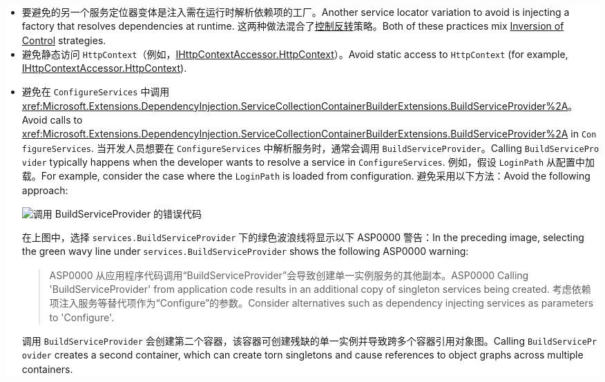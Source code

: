 * <span data-ttu-id="3c843-409">要避免的另一个服务定位器变体是注入需在运行时解析依赖项的工厂。</span><span class="sxs-lookup"><span data-stu-id="3c843-409">Another service locator variation to avoid is injecting a factory that resolves dependencies at runtime.</span></span> <span data-ttu-id="3c843-410">这两种做法混合了[控制反转](/dotnet/standard/modern-web-apps-azure-architecture/architectural-principles#dependency-inversion)策略。</span><span class="sxs-lookup"><span data-stu-id="3c843-410">Both of these practices mix [Inversion of Control](/dotnet/standard/modern-web-apps-azure-architecture/architectural-principles#dependency-inversion) strategies.</span></span>
* <span data-ttu-id="3c843-411">避免静态访问 `HttpContext`（例如，[IHttpContextAccessor.HttpContext](xref:Microsoft.AspNetCore.Http.IHttpContextAccessor.HttpContext)）。</span><span class="sxs-lookup"><span data-stu-id="3c843-411">Avoid static access to `HttpContext` (for example, [IHttpContextAccessor.HttpContext](xref:Microsoft.AspNetCore.Http.IHttpContextAccessor.HttpContext)).</span></span>

<a name="ASP0000"></a>
* <span data-ttu-id="3c843-412">避免在 `ConfigureServices` 中调用 <xref:Microsoft.Extensions.DependencyInjection.ServiceCollectionContainerBuilderExtensions.BuildServiceProvider%2A>。</span><span class="sxs-lookup"><span data-stu-id="3c843-412">Avoid calls to <xref:Microsoft.Extensions.DependencyInjection.ServiceCollectionContainerBuilderExtensions.BuildServiceProvider%2A> in `ConfigureServices`.</span></span> <span data-ttu-id="3c843-413">当开发人员想要在 `ConfigureServices` 中解析服务时，通常会调用 `BuildServiceProvider`。</span><span class="sxs-lookup"><span data-stu-id="3c843-413">Calling `BuildServiceProvider` typically happens when the developer wants to resolve a service in `ConfigureServices`.</span></span> <span data-ttu-id="3c843-414">例如，假设 `LoginPath` 从配置中加载。</span><span class="sxs-lookup"><span data-stu-id="3c843-414">For example, consider the case where the `LoginPath` is loaded from configuration.</span></span> <span data-ttu-id="3c843-415">避免采用以下方法：</span><span class="sxs-lookup"><span data-stu-id="3c843-415">Avoid the following approach:</span></span>

  ![调用 BuildServiceProvider 的错误代码](~/fundamentals/dependency-injection/_static/badcodeX.png)

  <span data-ttu-id="3c843-417">在上图中，选择 `services.BuildServiceProvider` 下的绿色波浪线将显示以下 ASP0000 警告：</span><span class="sxs-lookup"><span data-stu-id="3c843-417">In the preceding image, selecting the green wavy line under `services.BuildServiceProvider` shows the following ASP0000 warning:</span></span>

  > <span data-ttu-id="3c843-418">ASP0000 从应用程序代码调用“BuildServiceProvider”会导致创建单一实例服务的其他副本。</span><span class="sxs-lookup"><span data-stu-id="3c843-418">ASP0000 Calling 'BuildServiceProvider' from application code results in an additional copy of singleton services being created.</span></span> <span data-ttu-id="3c843-419">考虑依赖项注入服务等替代项作为“Configure”的参数。</span><span class="sxs-lookup"><span data-stu-id="3c843-419">Consider alternatives such as dependency injecting services as parameters to 'Configure'.</span></span>

  <span data-ttu-id="3c843-420">调用 `BuildServiceProvider` 会创建第二个容器，该容器可创建残缺的单一实例并导致跨多个容器引用对象图。</span><span class="sxs-lookup"><span data-stu-id="3c843-420">Calling `BuildServiceProvider` creates a second container, which can create torn singletons and cause references to object graphs across multiple containers.</span></span>

